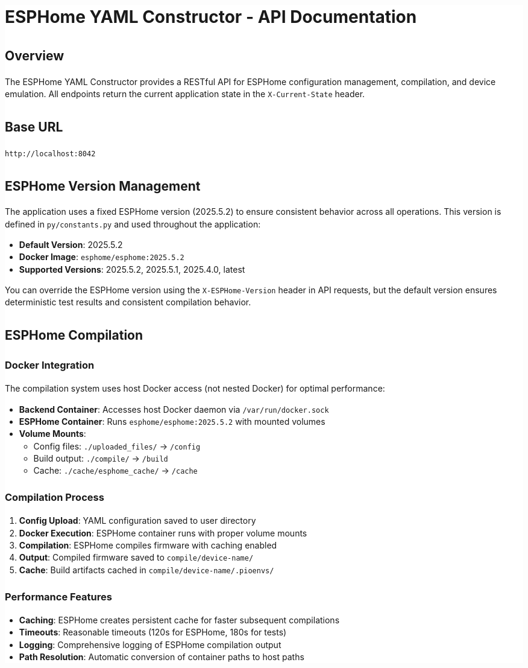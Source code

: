 # ESPHome YAML Constructor - API Documentation

## Overview

The ESPHome YAML Constructor provides a RESTful API for ESPHome configuration management, compilation, and device emulation. All endpoints return the current application state in the `X-Current-State` header.

## Base URL

```
http://localhost:8042
```

## ESPHome Version Management

The application uses a fixed ESPHome version (2025.5.2) to ensure consistent behavior across all operations. This version is defined in `py/constants.py` and used throughout the application:

- **Default Version**: 2025.5.2
- **Docker Image**: `esphome/esphome:2025.5.2`
- **Supported Versions**: 2025.5.2, 2025.5.1, 2025.4.0, latest

You can override the ESPHome version using the `X-ESPHome-Version` header in API requests, but the default version ensures deterministic test results and consistent compilation behavior.

## ESPHome Compilation

### Docker Integration
The compilation system uses host Docker access (not nested Docker) for optimal performance:

- **Backend Container**: Accesses host Docker daemon via `/var/run/docker.sock`
- **ESPHome Container**: Runs `esphome/esphome:2025.5.2` with mounted volumes
- **Volume Mounts**: 
  - Config files: `./uploaded_files/` → `/config`
  - Build output: `./compile/` → `/build`
  - Cache: `./cache/esphome_cache/` → `/cache`

### Compilation Process
1. **Config Upload**: YAML configuration saved to user directory
2. **Docker Execution**: ESPHome container runs with proper volume mounts
3. **Compilation**: ESPHome compiles firmware with caching enabled
4. **Output**: Compiled firmware saved to `compile/device-name/`
5. **Cache**: Build artifacts cached in `compile/device-name/.pioenvs/`

### Performance Features
- **Caching**: ESPHome creates persistent cache for faster subsequent compilations
- **Timeouts**: Reasonable timeouts (120s for ESPHome, 180s for tests)
- **Logging**: Comprehensive logging of ESPHome compilation output
- **Path Resolution**: Automatic conversion of container paths to host paths
